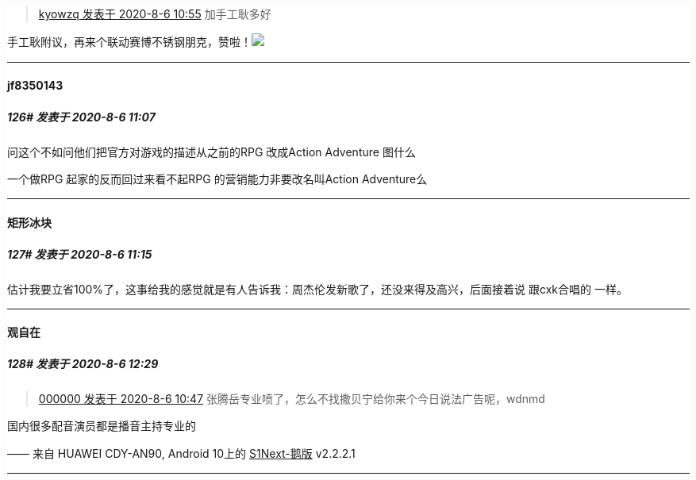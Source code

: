 <blockquote><a href="httphttps://bbs.saraba1st.com/2b/forum.php?mod=redirect&amp;goto=findpost&amp;pid=48333578&amp;ptid=1953306" target="_blank">kyowzq 发表于 2020-8-6 10:55</a>
加手工耿多好</blockquote>
手工耿附议，再来个联动赛博不锈钢朋克，赞啦！<img src="https://static.saraba1st.com/image/smiley/face2017/066.png" referrerpolicy="no-referrer">







*****

####  jf8350143  
##### 126#       发表于 2020-8-6 11:07




问这个不如问他们把官方对游戏的描述从之前的RPG 改成Action Adventure 图什么


一个做RPG 起家的反而回过来看不起RPG 的营销能力非要改名叫Action Adventure么







*****

####  矩形冰块  
##### 127#       发表于 2020-8-6 11:15




估计我要立省100%了，这事给我的感觉就是有人告诉我：周杰伦发新歌了，还没来得及高兴，后面接着说 跟cxk合唱的 一样。







*****

####  观自在  
##### 128#       发表于 2020-8-6 12:29



<blockquote><a href="httphttps://bbs.saraba1st.com/2b/forum.php?mod=redirect&amp;goto=findpost&amp;pid=48333472&amp;ptid=1953306" target="_blank">000000 发表于 2020-8-6 10:47</a>
张腾岳专业喷了，怎么不找撒贝宁给你来个今日说法广告呢，wdnmd</blockquote>
国内很多配音演员都是播音主持专业的

—— 来自 HUAWEI CDY-AN90, Android 10上的 [S1Next-鹅版](https://github.com/ykrank/S1-Next/releases) v2.2.2.1







*****
